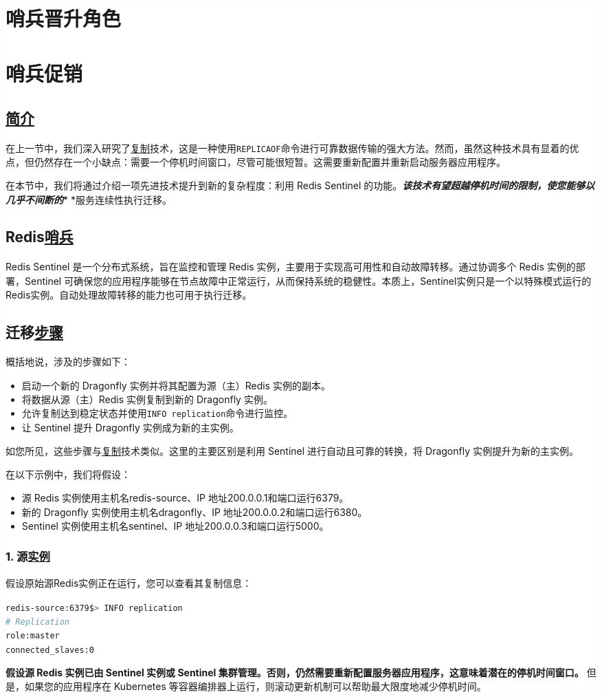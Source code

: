 # 哨兵晋升角色
# 哨兵促销
## [简介](https://www.dragonflydb.io/docs/migrating-to-dragonfly/from-redis-instance/sentinel-promotion#introduction "直接链接到简介")
在上一节中，我们深入研究了[复制](https://www.dragonflydb.io/docs/migrating-to-dragonfly/from-redis-instance/replication)技术，这是一种使用`REPLICAOF`命令进行可靠数据传输的强大方法。然而，虽然这种技术具有显着的优点，但仍然存在一个小缺点：需要一个停机时间窗口，尽管可能很短暂。这需要重新配置并重新启动服务器应用程序。

在本节中，我们将通过介绍一项先进技术提升到新的复杂程度：利用 Redis Sentinel 的功能。***该技术有望超越停机时间的限制，使您能够以几乎不间断的**** *服务连续性执行迁移。

## Redis[哨兵](https://www.dragonflydb.io/docs/migrating-to-dragonfly/from-redis-instance/sentinel-promotion#redis-sentinel "直接链接到 Redis Sentinel")
Redis Sentinel 是一个分布式系统，旨在监控和管理 Redis 实例，主要用于实现高可用性和自动故障转移。通过协调多个 Redis 实例的部署，Sentinel 可确保您的应用程序能够在节点故障中正常运行，从而保持系统的稳健性。本质上，Sentinel实例只是一个以特殊模式运行的Redis实例。自动处理故障转移的能力也可用于执行迁移。

## 迁移[步骤](https://www.dragonflydb.io/docs/migrating-to-dragonfly/from-redis-instance/sentinel-promotion#migration-steps "直接链接到迁移步骤")
概括地说，涉及的步骤如下：

* 启动一个新的 Dragonfly 实例并将其配置为源（主）Redis 实例的副本。
* 将数据从源（主）Redis 实例复制到新的 Dragonfly 实例。
* 允许复制达到稳定状态并使用`INFO replication`命令进行监控。
* 让 Sentinel 提升 Dragonfly 实例成为新的主实例。

如您所见，这些步骤与[复制](https://www.dragonflydb.io/docs/migrating-to-dragonfly/from-redis-instance/replication)技术类似。这里的主要区别是利用 Sentinel 进行自动且可靠的转换，将 Dragonfly 实例提升为新的主实例。

在以下示例中，我们将假设：

* 源 Redis 实例使用主机名redis-source、IP 地址200.0.0.1和端口运行6379。
* 新的 Dragonfly 实例使用主机名dragonfly、IP 地址200.0.0.2和端口运行6380。
* Sentinel 实例使用主机名sentinel、IP 地址200.0.0.3和端口运行5000。

### 1\. 源[实例](https://www.dragonflydb.io/docs/migrating-to-dragonfly/from-redis-instance/sentinel-promotion#1-source-instance "直接链接到 1. 源实例")
假设原始源Redis实例正在运行，您可以查看其复制信息：

```bash
redis-source:6379$> INFO replication
# Replication
role:master
connected_slaves:0
```
**假设源 Redis 实例已由 Sentinel 实例或 Sentinel 集群管理。否则，仍然需要重新配置服务器应用程序，这意味着潜在的停机时间窗口。** 但是，如果您的应用程序在 Kubernetes 等容器编排器上运行，则滚动更新机制可以帮助最大限度地减少停机时间。
